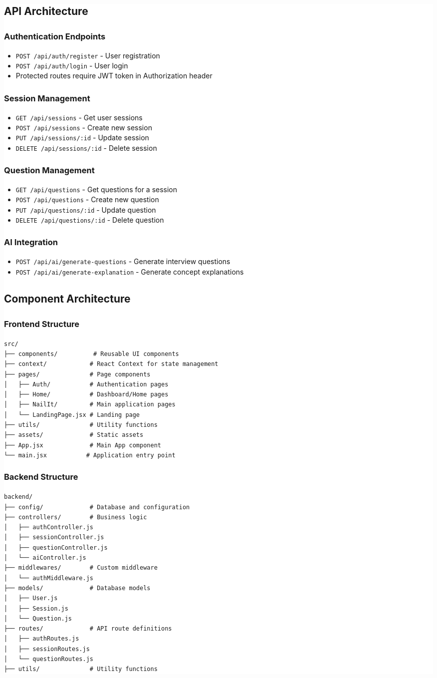 ## API Architecture

### Authentication Endpoints
- `POST /api/auth/register` - User registration
- `POST /api/auth/login` - User login
- Protected routes require JWT token in Authorization header

### Session Management
- `GET /api/sessions` - Get user sessions
- `POST /api/sessions` - Create new session
- `PUT /api/sessions/:id` - Update session
- `DELETE /api/sessions/:id` - Delete session

### Question Management
- `GET /api/questions` - Get questions for a session
- `POST /api/questions` - Create new question
- `PUT /api/questions/:id` - Update question
- `DELETE /api/questions/:id` - Delete question

### AI Integration
- `POST /api/ai/generate-questions` - Generate interview questions
- `POST /api/ai/generate-explanation` - Generate concept explanations

## Component Architecture

### Frontend Structure
```
src/
├── components/          # Reusable UI components
├── context/            # React Context for state management
├── pages/              # Page components
│   ├── Auth/           # Authentication pages
│   ├── Home/           # Dashboard/Home pages
│   ├── NailIt/         # Main application pages
│   └── LandingPage.jsx # Landing page
├── utils/              # Utility functions
├── assets/             # Static assets
├── App.jsx             # Main App component
└── main.jsx           # Application entry point
```

### Backend Structure
```
backend/
├── config/             # Database and configuration
├── controllers/        # Business logic
│   ├── authController.js
│   ├── sessionController.js
│   ├── questionController.js
│   └── aiController.js
├── middlewares/        # Custom middleware
│   └── authMiddleware.js
├── models/             # Database models
│   ├── User.js
│   ├── Session.js
│   └── Question.js
├── routes/             # API route definitions
│   ├── authRoutes.js
│   ├── sessionRoutes.js
│   └── questionRoutes.js
├── utils/              # Utility functions
```